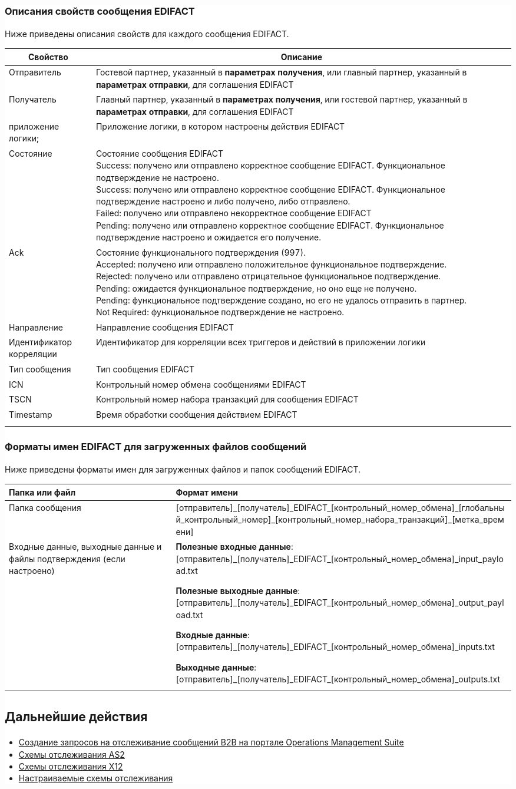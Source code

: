 <a name="EDIFACT-message-properties"></a>

### <a name="edifact-message-property-descriptions"></a>Описания свойств сообщения EDIFACT

Ниже приведены описания свойств для каждого сообщения EDIFACT.

| Свойство | Описание |
| --- | --- |
| Отправитель | Гостевой партнер, указанный в **параметрах получения**, или главный партнер, указанный в **параметрах отправки**, для соглашения EDIFACT |
| Получатель | Главный партнер, указанный в **параметрах получения**, или гостевой партнер, указанный в **параметрах отправки**, для соглашения EDIFACT |
| приложение логики; | Приложение логики, в котором настроены действия EDIFACT |
| Состояние | Состояние сообщения EDIFACT <br>Success: получено или отправлено корректное сообщение EDIFACT. Функциональное подтверждение не настроено. <br>Success: получено или отправлено корректное сообщение EDIFACT. Функциональное подтверждение настроено и либо получено, либо отправлено. <br>Failed: получено или отправлено некорректное сообщение EDIFACT <br>Pending: получено или отправлено корректное сообщение EDIFACT. Функциональное подтверждение настроено и ожидается его получение. |
| Ack | Состояние функционального подтверждения (997). <br>Accepted: получено или отправлено положительное функциональное подтверждение. <br>Rejected: получено или отправлено отрицательное функциональное подтверждение. <br>Pending: ожидается функциональное подтверждение, но оно еще не получено. <br>Pending: функциональное подтверждение создано, но его не удалось отправить в партнер. <br>Not Required: функциональное подтверждение не настроено. |
| Направление | Направление сообщения EDIFACT |
| Идентификатор корреляции | Идентификатор для корреляции всех триггеров и действий в приложении логики |
| Тип сообщения | Тип сообщения EDIFACT |
| ICN | Контрольный номер обмена сообщениями EDIFACT |
| TSCN | Контрольный номер набора транзакций для сообщения EDIFACT |
| Timestamp | Время обработки сообщения действием EDIFACT |
|          |               |

<a name="edifact-folder-file-names"></a>

### <a name="edifact-name-formats-for-downloaded-message-files"></a>Форматы имен EDIFACT для загруженных файлов сообщений

Ниже приведены форматы имен для загруженных файлов и папок сообщений EDIFACT.

| Папка или файл | Формат имени |
| :------------- | :---------- |
| Папка сообщения | [отправитель]\_[получатель]\_EDIFACT\_[контрольный_номер_обмена]\_[глобальный_контрольный_номер]\_[контрольный_номер_набора_транзакций]\_[метка_времени] |
| Входные данные, выходные данные и файлы подтверждения (если настроено) | **Полезные входные данные**: [отправитель]\_[получатель]\_EDIFACT\_[контрольный_номер_обмена]\_input_payload.txt </p>**Полезные выходные данные**: [отправитель]\_[получатель]\_EDIFACT\_[контрольный_номер_обмена]\_output\_payload.txt </p></p>**Входные данные**: [отправитель]\_[получатель]\_EDIFACT\_[контрольный_номер_обмена]\_inputs.txt </p></p>**Выходные данные**: [отправитель]\_[получатель]\_EDIFACT\_[контрольный_номер_обмена]\_outputs.txt |
|          |             |

## <a name="next-steps"></a>Дальнейшие действия

* [Создание запросов на отслеживание сообщений B2B на портале Operations Management Suite](../logic-apps/logic-apps-track-b2b-messages-omsportal-query-filter-control-number.md)
* [Схемы отслеживания AS2](../logic-apps/logic-apps-track-integration-account-as2-tracking-schemas.md)
* [Схемы отслеживания X12](../logic-apps/logic-apps-track-integration-account-x12-tracking-schema.md)
* [Настраиваемые схемы отслеживания](../logic-apps/logic-apps-track-integration-account-custom-tracking-schema.md)